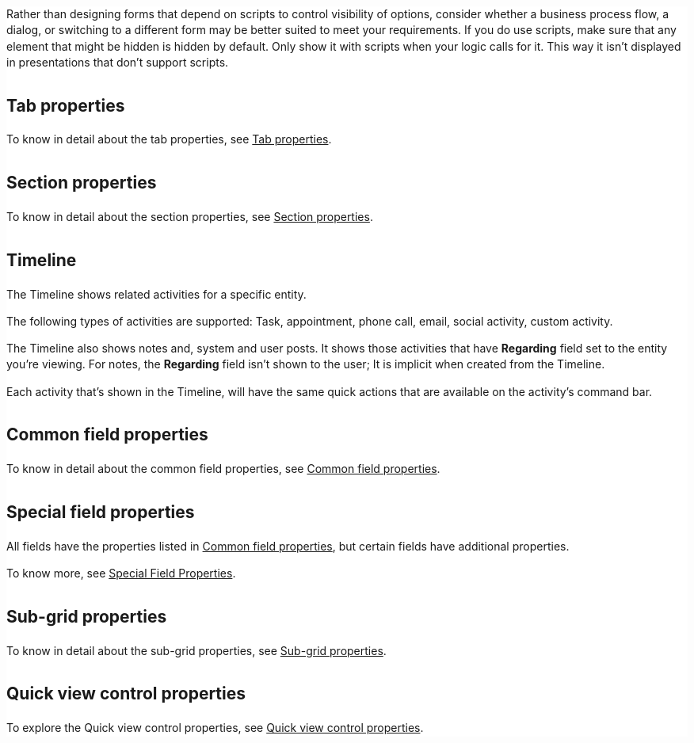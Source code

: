  Rather than designing forms that depend on scripts to control visibility of options, consider whether a business process flow, a dialog, or switching to a different form may be better suited to meet your requirements. If you do use scripts, make sure that any element that might be hidden is hidden by default. Only show it with scripts when your logic calls for it. This way it isn’t displayed in presentations that don’t support scripts.  
  
## Tab properties  

To know in detail about the tab properties, see [Tab properties](../customize/tab-properties-legacy.md).


## Section properties  
 
To know in detail about the section properties, see [Section properties](../customize/section-properties-legacy.md).
  
## Timeline  
 The Timeline shows related activities for a specific entity.  
  
 The following types of activities are supported: Task, appointment, phone call, email, social activity, custom activity.  
  
 The Timeline also shows notes and, system and user posts. It shows those activities that have **Regarding** field set to the entity you’re viewing. For notes, the **Regarding** field isn’t shown to the user; It is implicit when created from the Timeline.  
  
 Each activity that’s shown in the Timeline, will have the same quick actions that are available on the activity’s command bar.  

## Common field properties  

To know in detail about the common field properties, see [Common field properties](../customize/common-field-properties-legacy.md). 
  
## Special field properties  
 All fields have the properties listed in [Common field properties](../customize/common-field-properties-legacy.md), but certain fields have additional properties.  

To know more, see [Special Field Properties](../customize/special-field-properties-legacy.md).

  
## Sub-grid properties  

To know in detail about the sub-grid properties, see [Sub-grid properties](../customize/sub-grid-properties-legacy.md).

## Quick view control properties  

To explore the Quick view control properties, see [Quick view control properties](../customize/quick-view-control-properties-legacy.md).
  